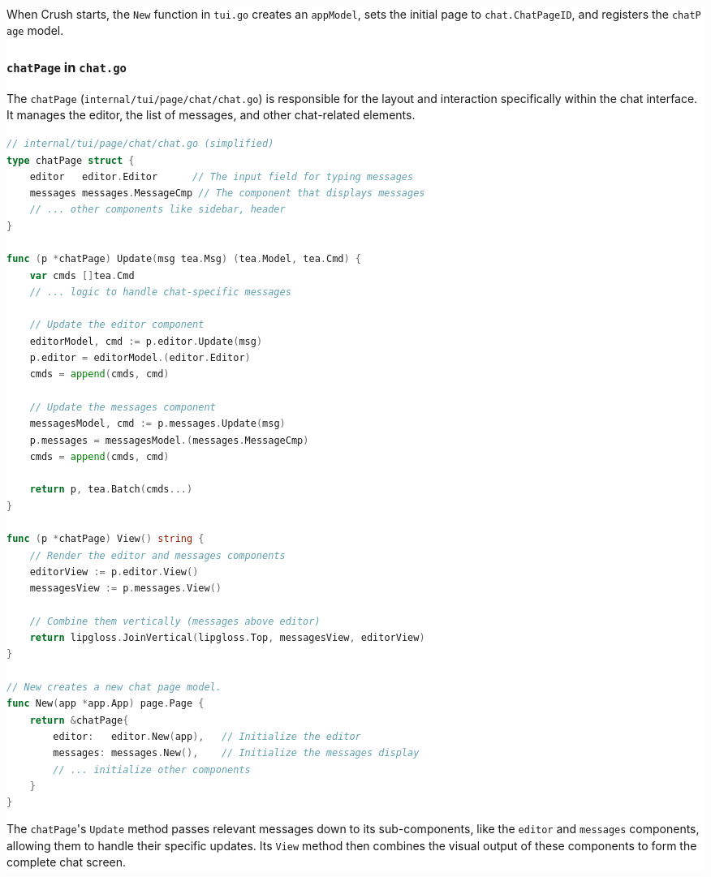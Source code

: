 When Crush starts, the `New` function in `tui.go` creates an `appModel`, sets the initial page to `chat.ChatPageID`, and registers the `chatPage` model.

### `chatPage` in `chat.go`

The `chatPage` (`internal/tui/page/chat/chat.go`) is responsible for the layout and interaction specifically within the chat interface. It manages the editor, the list of messages, and other chat-related elements.

```go
// internal/tui/page/chat/chat.go (simplified)
type chatPage struct {
	editor   editor.Editor      // The input field for typing messages
	messages messages.MessageCmp // The component that displays messages
	// ... other components like sidebar, header
}

func (p *chatPage) Update(msg tea.Msg) (tea.Model, tea.Cmd) {
	var cmds []tea.Cmd
	// ... logic to handle chat-specific messages

	// Update the editor component
	editorModel, cmd := p.editor.Update(msg)
	p.editor = editorModel.(editor.Editor)
	cmds = append(cmds, cmd)

	// Update the messages component
	messagesModel, cmd := p.messages.Update(msg)
	p.messages = messagesModel.(messages.MessageCmp)
	cmds = append(cmds, cmd)

	return p, tea.Batch(cmds...)
}

func (p *chatPage) View() string {
	// Render the editor and messages components
	editorView := p.editor.View()
	messagesView := p.messages.View()

	// Combine them vertically (messages above editor)
	return lipgloss.JoinVertical(lipgloss.Top, messagesView, editorView)
}

// New creates a new chat page model.
func New(app *app.App) page.Page {
	return &chatPage{
		editor:   editor.New(app),   // Initialize the editor
		messages: messages.New(),    // Initialize the messages display
		// ... initialize other components
	}
}
```
The `chatPage`'s `Update` method passes relevant messages down to its sub-components, like the `editor` and `messages` components, allowing them to handle their specific updates. Its `View` method then combines the visual output of these components to form the complete chat screen.
